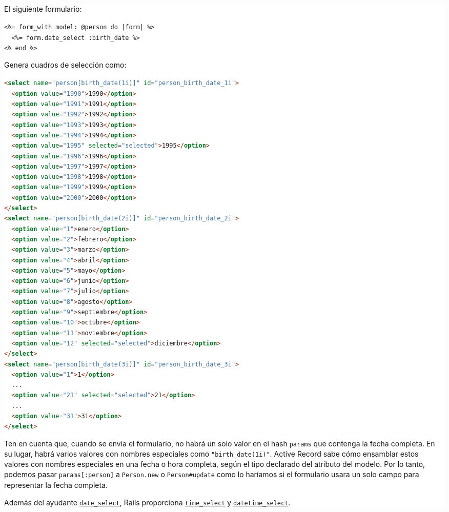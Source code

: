 El siguiente formulario:

```erb
<%= form_with model: @person do |form| %>
  <%= form.date_select :birth_date %>
<% end %>
```

Genera cuadros de selección como:

```html
<select name="person[birth_date(1i)]" id="person_birth_date_1i">
  <option value="1990">1990</option>
  <option value="1991">1991</option>
  <option value="1992">1992</option>
  <option value="1993">1993</option>
  <option value="1994">1994</option>
  <option value="1995" selected="selected">1995</option>
  <option value="1996">1996</option>
  <option value="1997">1997</option>
  <option value="1998">1998</option>
  <option value="1999">1999</option>
  <option value="2000">2000</option>
</select>
<select name="person[birth_date(2i)]" id="person_birth_date_2i">
  <option value="1">enero</option>
  <option value="2">febrero</option>
  <option value="3">marzo</option>
  <option value="4">abril</option>
  <option value="5">mayo</option>
  <option value="6">junio</option>
  <option value="7">julio</option>
  <option value="8">agosto</option>
  <option value="9">septiembre</option>
  <option value="10">octubre</option>
  <option value="11">noviembre</option>
  <option value="12" selected="selected">diciembre</option>
</select>
<select name="person[birth_date(3i)]" id="person_birth_date_3i">
  <option value="1">1</option>
  ...
  <option value="21" selected="selected">21</option>
  ...
  <option value="31">31</option>
</select>
```
Ten en cuenta que, cuando se envía el formulario, no habrá un solo valor en el hash `params` que contenga la fecha completa. En su lugar, habrá varios valores con nombres especiales como `"birth_date(1i)"`. Active Record sabe cómo ensamblar estos valores con nombres especiales en una fecha o hora completa, según el tipo declarado del atributo del modelo. Por lo tanto, podemos pasar `params[:person]` a `Person.new` o `Person#update` como lo haríamos si el formulario usara un solo campo para representar la fecha completa.

Además del ayudante [`date_select`](https://api.rubyonrails.org/classes/ActionView/Helpers/FormBuilder.html#method-i-date_select), Rails proporciona [`time_select`](https://api.rubyonrails.org/classes/ActionView/Helpers/FormBuilder.html#method-i-time_select) y [`datetime_select`](https://api.rubyonrails.org/classes/ActionView/Helpers/FormBuilder.html#method-i-datetime_select).


[`fields_for`]: https://api.rubyonrails.org/classes/ActionView/Helpers/FormBuilder.html#method-i-fields_for
[formmethod]: https://developer.mozilla.org/en-US/docs/Web/HTML/Element/button#attr-formmethod
[button-name]: https://developer.mozilla.org/en-US/docs/Web/HTML/Element/button#attr-name
[button-value]: https://developer.mozilla.org/en-US/docs/Web/HTML/Element/button#attr-value